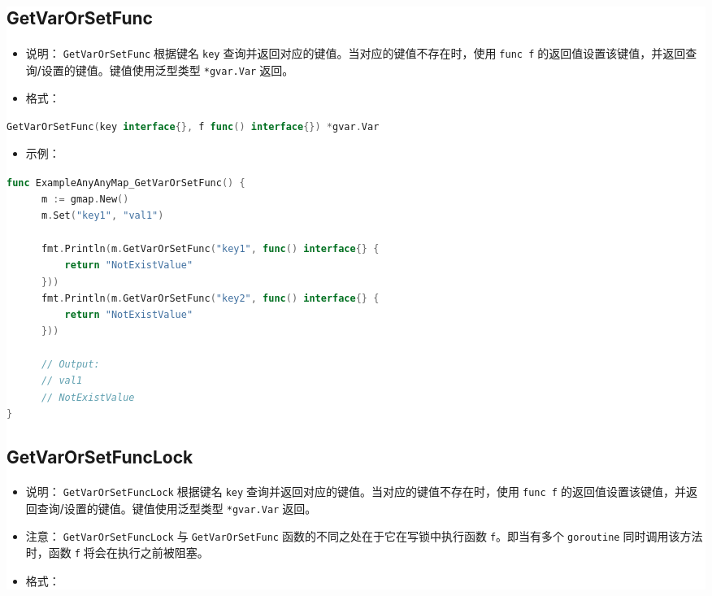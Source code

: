 
## GetVarOrSetFunc

- 说明： `GetVarOrSetFunc` 根据键名 `key` 查询并返回对应的键值。当对应的键值不存在时，使用 `func f` 的返回值设置该键值，并返回查询/设置的键值。键值使用泛型类型 `*gvar.Var` 返回。

- 格式：









```go
GetVarOrSetFunc(key interface{}, f func() interface{}) *gvar.Var
```

- 示例：









```go
func ExampleAnyAnyMap_GetVarOrSetFunc() {
      m := gmap.New()
      m.Set("key1", "val1")

      fmt.Println(m.GetVarOrSetFunc("key1", func() interface{} {
          return "NotExistValue"
      }))
      fmt.Println(m.GetVarOrSetFunc("key2", func() interface{} {
          return "NotExistValue"
      }))

      // Output:
      // val1
      // NotExistValue
}
```


## GetVarOrSetFuncLock

- 说明： `GetVarOrSetFuncLock` 根据键名 `key` 查询并返回对应的键值。当对应的键值不存在时，使用 `func f` 的返回值设置该键值，并返回查询/设置的键值。键值使用泛型类型 `*gvar.Var` 返回。

- 注意： `GetVarOrSetFuncLock` 与 `GetVarOrSetFunc` 函数的不同之处在于它在写锁中执行函数 `f`。即当有多个 `goroutine` 同时调用该方法时，函数 `f` 将会在执行之前被阻塞。
- 格式：







